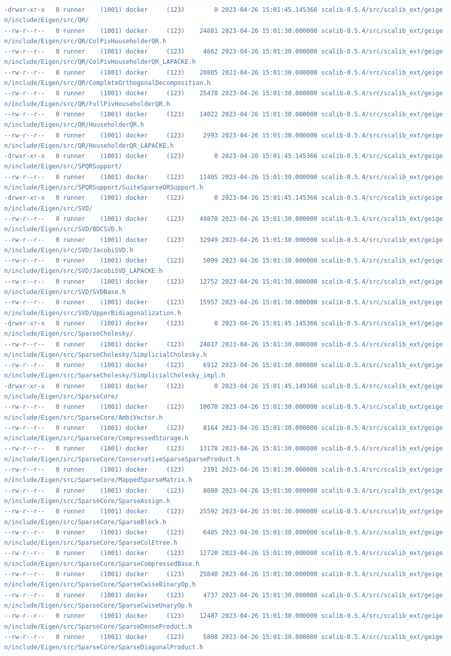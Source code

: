 ```diff
-drwxr-xr-x   0 runner    (1001) docker     (123)        0 2023-04-26 15:01:45.145366 scalib-0.5.4/src/scalib_ext/geigen/include/Eigen/src/QR/
--rw-r--r--   0 runner    (1001) docker     (123)    24881 2023-04-26 15:01:30.000000 scalib-0.5.4/src/scalib_ext/geigen/include/Eigen/src/QR/ColPivHouseholderQR.h
--rw-r--r--   0 runner    (1001) docker     (123)     4662 2023-04-26 15:01:30.000000 scalib-0.5.4/src/scalib_ext/geigen/include/Eigen/src/QR/ColPivHouseholderQR_LAPACKE.h
--rw-r--r--   0 runner    (1001) docker     (123)    20805 2023-04-26 15:01:30.000000 scalib-0.5.4/src/scalib_ext/geigen/include/Eigen/src/QR/CompleteOrthogonalDecomposition.h
--rw-r--r--   0 runner    (1001) docker     (123)    25478 2023-04-26 15:01:30.000000 scalib-0.5.4/src/scalib_ext/geigen/include/Eigen/src/QR/FullPivHouseholderQR.h
--rw-r--r--   0 runner    (1001) docker     (123)    14022 2023-04-26 15:01:30.000000 scalib-0.5.4/src/scalib_ext/geigen/include/Eigen/src/QR/HouseholderQR.h
--rw-r--r--   0 runner    (1001) docker     (123)     2993 2023-04-26 15:01:30.000000 scalib-0.5.4/src/scalib_ext/geigen/include/Eigen/src/QR/HouseholderQR_LAPACKE.h
-drwxr-xr-x   0 runner    (1001) docker     (123)        0 2023-04-26 15:01:45.145366 scalib-0.5.4/src/scalib_ext/geigen/include/Eigen/src/SPQRSupport/
--rw-r--r--   0 runner    (1001) docker     (123)    11405 2023-04-26 15:01:30.000000 scalib-0.5.4/src/scalib_ext/geigen/include/Eigen/src/SPQRSupport/SuiteSparseQRSupport.h
-drwxr-xr-x   0 runner    (1001) docker     (123)        0 2023-04-26 15:01:45.145366 scalib-0.5.4/src/scalib_ext/geigen/include/Eigen/src/SVD/
--rw-r--r--   0 runner    (1001) docker     (123)    49870 2023-04-26 15:01:30.000000 scalib-0.5.4/src/scalib_ext/geigen/include/Eigen/src/SVD/BDCSVD.h
--rw-r--r--   0 runner    (1001) docker     (123)    32949 2023-04-26 15:01:30.000000 scalib-0.5.4/src/scalib_ext/geigen/include/Eigen/src/SVD/JacobiSVD.h
--rw-r--r--   0 runner    (1001) docker     (123)     5099 2023-04-26 15:01:30.000000 scalib-0.5.4/src/scalib_ext/geigen/include/Eigen/src/SVD/JacobiSVD_LAPACKE.h
--rw-r--r--   0 runner    (1001) docker     (123)    12752 2023-04-26 15:01:30.000000 scalib-0.5.4/src/scalib_ext/geigen/include/Eigen/src/SVD/SVDBase.h
--rw-r--r--   0 runner    (1001) docker     (123)    15957 2023-04-26 15:01:30.000000 scalib-0.5.4/src/scalib_ext/geigen/include/Eigen/src/SVD/UpperBidiagonalization.h
-drwxr-xr-x   0 runner    (1001) docker     (123)        0 2023-04-26 15:01:45.145366 scalib-0.5.4/src/scalib_ext/geigen/include/Eigen/src/SparseCholesky/
--rw-r--r--   0 runner    (1001) docker     (123)    24017 2023-04-26 15:01:30.000000 scalib-0.5.4/src/scalib_ext/geigen/include/Eigen/src/SparseCholesky/SimplicialCholesky.h
--rw-r--r--   0 runner    (1001) docker     (123)     6912 2023-04-26 15:01:30.000000 scalib-0.5.4/src/scalib_ext/geigen/include/Eigen/src/SparseCholesky/SimplicialCholesky_impl.h
-drwxr-xr-x   0 runner    (1001) docker     (123)        0 2023-04-26 15:01:45.149366 scalib-0.5.4/src/scalib_ext/geigen/include/Eigen/src/SparseCore/
--rw-r--r--   0 runner    (1001) docker     (123)    10670 2023-04-26 15:01:30.000000 scalib-0.5.4/src/scalib_ext/geigen/include/Eigen/src/SparseCore/AmbiVector.h
--rw-r--r--   0 runner    (1001) docker     (123)     8164 2023-04-26 15:01:30.000000 scalib-0.5.4/src/scalib_ext/geigen/include/Eigen/src/SparseCore/CompressedStorage.h
--rw-r--r--   0 runner    (1001) docker     (123)    13178 2023-04-26 15:01:30.000000 scalib-0.5.4/src/scalib_ext/geigen/include/Eigen/src/SparseCore/ConservativeSparseSparseProduct.h
--rw-r--r--   0 runner    (1001) docker     (123)     2191 2023-04-26 15:01:30.000000 scalib-0.5.4/src/scalib_ext/geigen/include/Eigen/src/SparseCore/MappedSparseMatrix.h
--rw-r--r--   0 runner    (1001) docker     (123)     8080 2023-04-26 15:01:30.000000 scalib-0.5.4/src/scalib_ext/geigen/include/Eigen/src/SparseCore/SparseAssign.h
--rw-r--r--   0 runner    (1001) docker     (123)    25592 2023-04-26 15:01:30.000000 scalib-0.5.4/src/scalib_ext/geigen/include/Eigen/src/SparseCore/SparseBlock.h
--rw-r--r--   0 runner    (1001) docker     (123)     6485 2023-04-26 15:01:30.000000 scalib-0.5.4/src/scalib_ext/geigen/include/Eigen/src/SparseCore/SparseColEtree.h
--rw-r--r--   0 runner    (1001) docker     (123)    12720 2023-04-26 15:01:30.000000 scalib-0.5.4/src/scalib_ext/geigen/include/Eigen/src/SparseCore/SparseCompressedBase.h
--rw-r--r--   0 runner    (1001) docker     (123)    25840 2023-04-26 15:01:30.000000 scalib-0.5.4/src/scalib_ext/geigen/include/Eigen/src/SparseCore/SparseCwiseBinaryOp.h
--rw-r--r--   0 runner    (1001) docker     (123)     4737 2023-04-26 15:01:30.000000 scalib-0.5.4/src/scalib_ext/geigen/include/Eigen/src/SparseCore/SparseCwiseUnaryOp.h
--rw-r--r--   0 runner    (1001) docker     (123)    12487 2023-04-26 15:01:30.000000 scalib-0.5.4/src/scalib_ext/geigen/include/Eigen/src/SparseCore/SparseDenseProduct.h
--rw-r--r--   0 runner    (1001) docker     (123)     5808 2023-04-26 15:01:30.000000 scalib-0.5.4/src/scalib_ext/geigen/include/Eigen/src/SparseCore/SparseDiagonalProduct.h
```